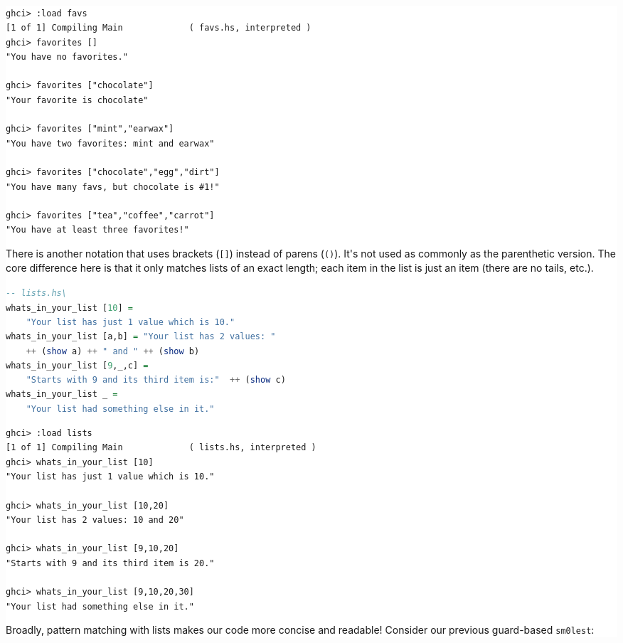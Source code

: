 
```console
ghci> :load favs
[1 of 1] Compiling Main             ( favs.hs, interpreted )
ghci> favorites []
"You have no favorites."

ghci> favorites ["chocolate"]
"Your favorite is chocolate"

ghci> favorites ["mint","earwax"]
"You have two favorites: mint and earwax"

ghci> favorites ["chocolate","egg","dirt"]
"You have many favs, but chocolate is #1!"

ghci> favorites ["tea","coffee","carrot"]
"You have at least three favorites!"
```

There is another notation that uses brackets (`[]`) instead of parens (`()`). It's not used as commonly as the parenthetic version. The core difference here is that it only matches lists of an exact length; each item in the list is just an item (there are no tails, etc.).

```hs
-- lists.hs\
whats_in_your_list [10] =
    "Your list has just 1 value which is 10."
whats_in_your_list [a,b] = "Your list has 2 values: "
    ++ (show a) ++ " and " ++ (show b)
whats_in_your_list [9,_,c] =
    "Starts with 9 and its third item is:"  ++ (show c)
whats_in_your_list _ =
    "Your list had something else in it."
```

```console
ghci> :load lists
[1 of 1] Compiling Main             ( lists.hs, interpreted )
ghci> whats_in_your_list [10]
"Your list has just 1 value which is 10."

ghci> whats_in_your_list [10,20]
"Your list has 2 values: 10 and 20"

ghci> whats_in_your_list [9,10,20]
"Starts with 9 and its third item is 20."

ghci> whats_in_your_list [9,10,20,30]
"Your list had something else in it."
```

Broadly, pattern matching with lists makes our code more concise and readable! Consider our previous guard-based `sm0lest`:
